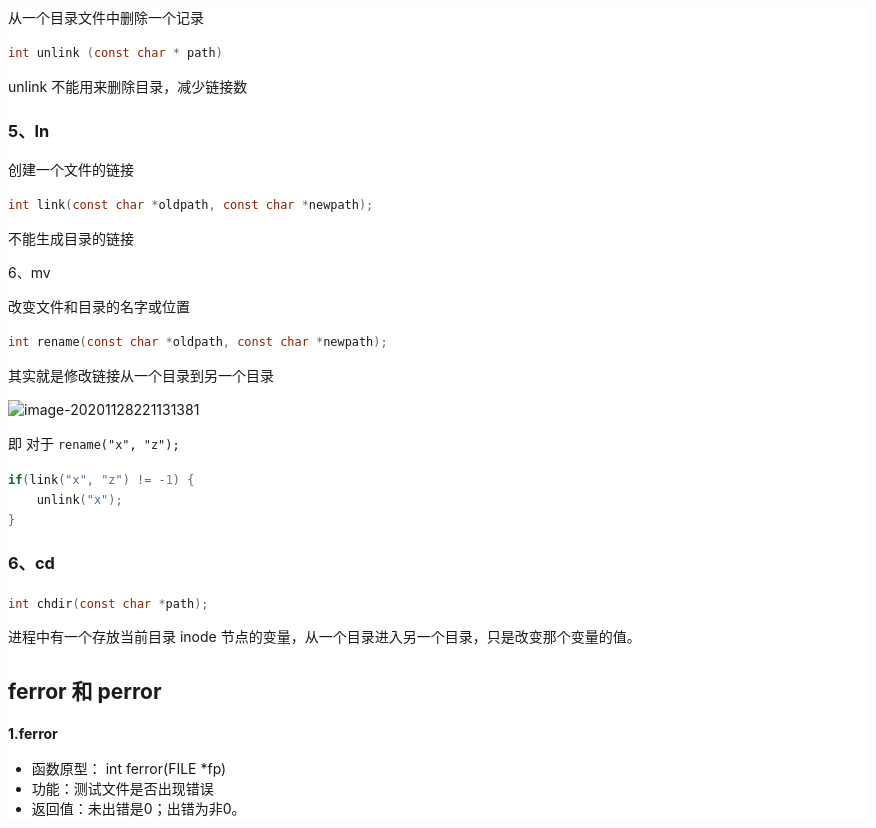 从一个目录文件中删除一个记录

```c
int unlink (const char * path)
```

unlink 不能用来删除目录，减少链接数





### 5、ln

创建一个文件的链接

```c
int link(const char *oldpath, const char *newpath);
```

 不能生成目录的链接



6、mv

改变文件和目录的名字或位置

```c
int rename(const char *oldpath, const char *newpath);
```

其实就是修改链接从一个目录到另一个目录

![image-20201128221131381](/home/husharp/CS/Unix-Linux/Unix&Linux_Programming/ch04/Readme.assets/image-20201128221131381.png)

即 对于 `rename("x", "z");`

```c
if(link("x", "z") != -1) {
	unlink("x");
}
```



### 6、cd

```c
int chdir(const char *path);
```

进程中有一个存放当前目录 inode 节点的变量，从一个目录进入另一个目录，只是改变那个变量的值。





## ferror 和 perror

**1.ferror**

- 函数原型： int ferror(FILE *fp)
- 功能：测试文件是否出现错误
- 返回值：未出错是0；出错为非0。
